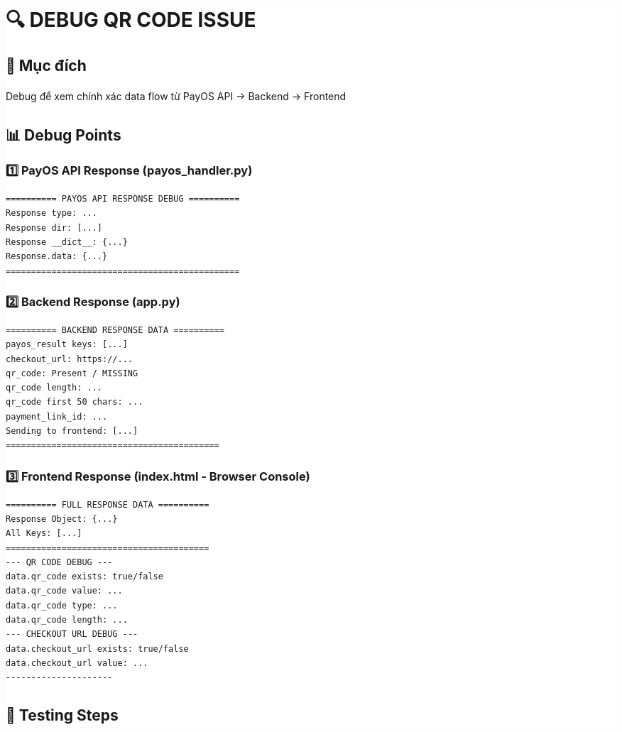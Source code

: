 # 🔍 DEBUG QR CODE ISSUE

## 🎯 Mục đích
Debug để xem chính xác data flow từ PayOS API → Backend → Frontend

## 📊 Debug Points

### 1️⃣ **PayOS API Response** (payos_handler.py)
```
========== PAYOS API RESPONSE DEBUG ==========
Response type: ...
Response dir: [...]
Response __dict__: {...}
Response.data: {...}
==============================================
```

### 2️⃣ **Backend Response** (app.py)
```
========== BACKEND RESPONSE DATA ==========
payos_result keys: [...]
checkout_url: https://...
qr_code: Present / MISSING
qr_code length: ...
qr_code first 50 chars: ...
payment_link_id: ...
Sending to frontend: [...]
==========================================
```

### 3️⃣ **Frontend Response** (index.html - Browser Console)
```
========== FULL RESPONSE DATA ==========
Response Object: {...}
All Keys: [...]
========================================
--- QR CODE DEBUG ---
data.qr_code exists: true/false
data.qr_code value: ...
data.qr_code type: ...
data.qr_code length: ...
--- CHECKOUT URL DEBUG ---
data.checkout_url exists: true/false
data.checkout_url value: ...
---------------------
```

## 🧪 Testing Steps
